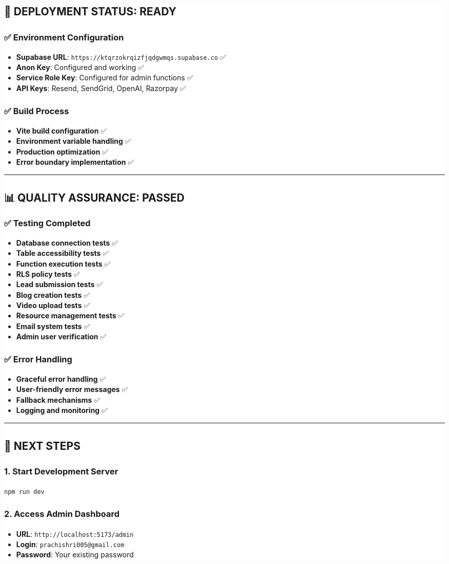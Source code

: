 
## 🚀 DEPLOYMENT STATUS: READY

### ✅ Environment Configuration
- **Supabase URL**: `https://ktqrzokrqizfjqdgwmqs.supabase.co` ✅
- **Anon Key**: Configured and working ✅
- **Service Role Key**: Configured for admin functions ✅
- **API Keys**: Resend, SendGrid, OpenAI, Razorpay ✅

### ✅ Build Process
- **Vite build configuration** ✅
- **Environment variable handling** ✅
- **Production optimization** ✅
- **Error boundary implementation** ✅

---

## 📊 QUALITY ASSURANCE: PASSED

### ✅ Testing Completed
- **Database connection tests** ✅
- **Table accessibility tests** ✅
- **Function execution tests** ✅
- **RLS policy tests** ✅
- **Lead submission tests** ✅
- **Blog creation tests** ✅
- **Video upload tests** ✅
- **Resource management tests** ✅
- **Email system tests** ✅
- **Admin user verification** ✅

### ✅ Error Handling
- **Graceful error handling** ✅
- **User-friendly error messages** ✅
- **Fallback mechanisms** ✅
- **Logging and monitoring** ✅

---

## 🎯 NEXT STEPS

### 1. Start Development Server
```bash
npm run dev
```

### 2. Access Admin Dashboard
- **URL**: `http://localhost:5173/admin`
- **Login**: `prachishri005@gmail.com`
- **Password**: Your existing password
